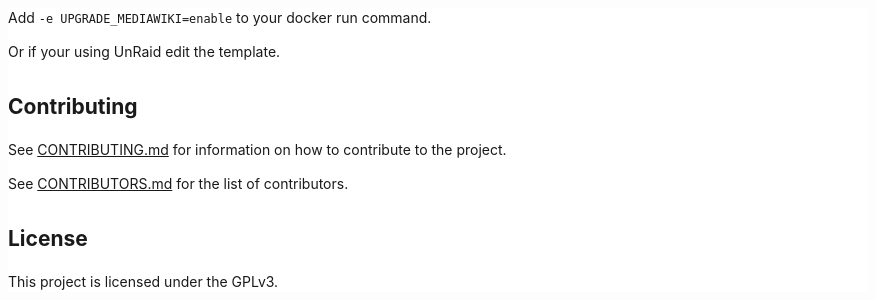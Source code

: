 Add `-e UPGRADE_MEDIAWIKI=enable` to your docker run command.

Or if your using UnRaid edit the template.


## Contributing

See [CONTRIBUTING.md](https://github.com/d8sychain/docker-mediawiki/blob/master/docs/CONTRIBUTING.md) for information on how to contribute to the project.

See [CONTRIBUTORS.md](https://github.com/d8sychain/docker-mediawiki/blob/master/docs/CONTRIBUTORS.md) for the list of contributors.


## License

This project is licensed under the GPLv3.
